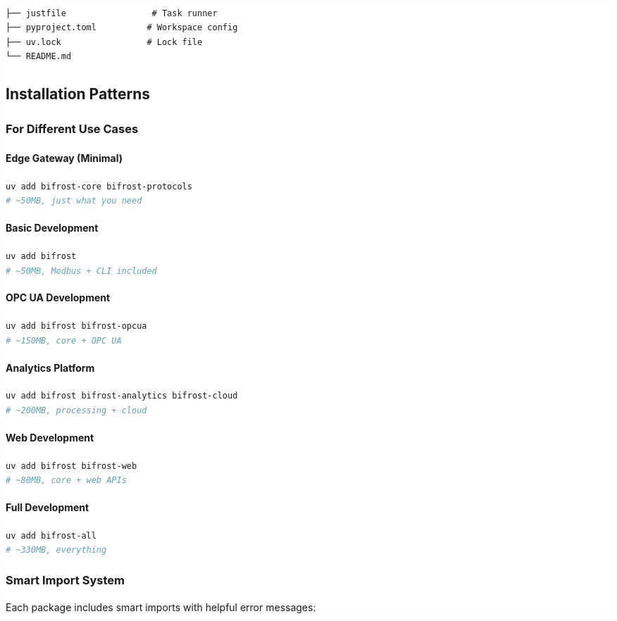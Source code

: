 ```
├── justfile                 # Task runner
├── pyproject.toml          # Workspace config
├── uv.lock                 # Lock file
└── README.md
```

## Installation Patterns

### For Different Use Cases

#### Edge Gateway (Minimal)

```bash
uv add bifrost-core bifrost-protocols
# ~50MB, just what you need
```

#### Basic Development

```bash
uv add bifrost
# ~50MB, Modbus + CLI included
```

#### OPC UA Development

```bash
uv add bifrost bifrost-opcua
# ~150MB, core + OPC UA
```

#### Analytics Platform

```bash
uv add bifrost bifrost-analytics bifrost-cloud
# ~200MB, processing + cloud
```

#### Web Development

```bash
uv add bifrost bifrost-web
# ~80MB, core + web APIs
```

#### Full Development

```bash
uv add bifrost-all
# ~330MB, everything
```

### Smart Import System

Each package includes smart imports with helpful error messages:
